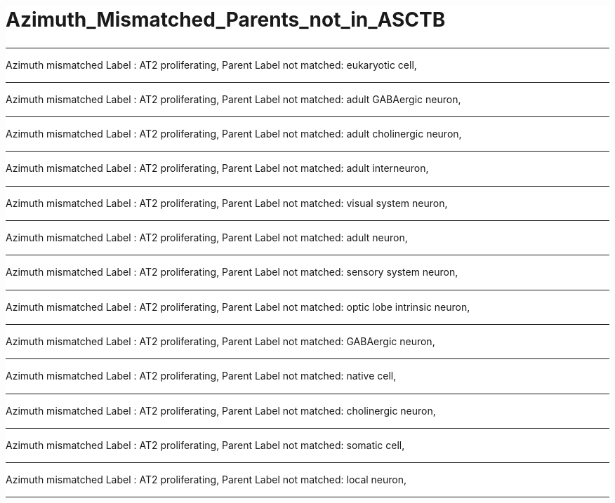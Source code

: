 # Azimuth_Mismatched_Parents_not_in_ASCTB
---
Azimuth mismatched Label : AT2 proliferating,
Parent Label not matched: eukaryotic cell,

---
Azimuth mismatched Label : AT2 proliferating,
Parent Label not matched: adult GABAergic neuron,

---
Azimuth mismatched Label : AT2 proliferating,
Parent Label not matched: adult cholinergic neuron,

---
Azimuth mismatched Label : AT2 proliferating,
Parent Label not matched: adult interneuron,

---
Azimuth mismatched Label : AT2 proliferating,
Parent Label not matched: visual system neuron,

---
Azimuth mismatched Label : AT2 proliferating,
Parent Label not matched: adult neuron,

---
Azimuth mismatched Label : AT2 proliferating,
Parent Label not matched: sensory system neuron,

---
Azimuth mismatched Label : AT2 proliferating,
Parent Label not matched: optic lobe intrinsic neuron,

---
Azimuth mismatched Label : AT2 proliferating,
Parent Label not matched: GABAergic neuron,

---
Azimuth mismatched Label : AT2 proliferating,
Parent Label not matched: native cell,

---
Azimuth mismatched Label : AT2 proliferating,
Parent Label not matched: cholinergic neuron,

---
Azimuth mismatched Label : AT2 proliferating,
Parent Label not matched: somatic cell,

---
Azimuth mismatched Label : AT2 proliferating,
Parent Label not matched: local neuron,

---